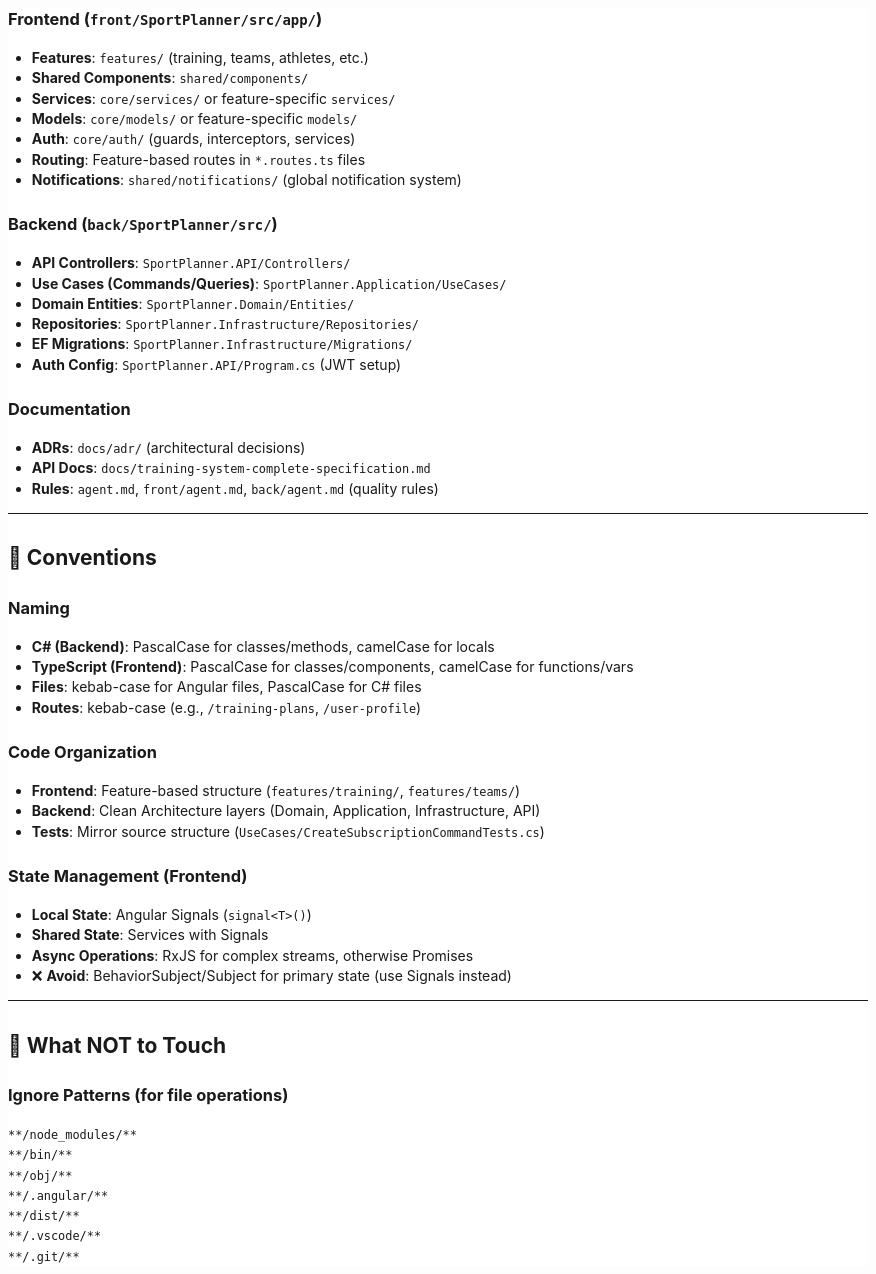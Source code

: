 ### Frontend (`front/SportPlanner/src/app/`)
- **Features**: `features/` (training, teams, athletes, etc.)
- **Shared Components**: `shared/components/`
- **Services**: `core/services/` or feature-specific `services/`
- **Models**: `core/models/` or feature-specific `models/`
- **Auth**: `core/auth/` (guards, interceptors, services)
- **Routing**: Feature-based routes in `*.routes.ts` files
- **Notifications**: `shared/notifications/` (global notification system)

### Backend (`back/SportPlanner/src/`)
- **API Controllers**: `SportPlanner.API/Controllers/`
- **Use Cases (Commands/Queries)**: `SportPlanner.Application/UseCases/`
- **Domain Entities**: `SportPlanner.Domain/Entities/`
- **Repositories**: `SportPlanner.Infrastructure/Repositories/`
- **EF Migrations**: `SportPlanner.Infrastructure/Migrations/`
- **Auth Config**: `SportPlanner.API/Program.cs` (JWT setup)

### Documentation
- **ADRs**: `docs/adr/` (architectural decisions)
- **API Docs**: `docs/training-system-complete-specification.md`
- **Rules**: `agent.md`, `front/agent.md`, `back/agent.md` (quality rules)

---

## 🎨 Conventions

### Naming
- **C# (Backend)**: PascalCase for classes/methods, camelCase for locals
- **TypeScript (Frontend)**: PascalCase for classes/components, camelCase for functions/vars
- **Files**: kebab-case for Angular files, PascalCase for C# files
- **Routes**: kebab-case (e.g., `/training-plans`, `/user-profile`)

### Code Organization
- **Frontend**: Feature-based structure (`features/training/`, `features/teams/`)
- **Backend**: Clean Architecture layers (Domain, Application, Infrastructure, API)
- **Tests**: Mirror source structure (`UseCases/CreateSubscriptionCommandTests.cs`)

### State Management (Frontend)
- **Local State**: Angular Signals (`signal<T>()`)
- **Shared State**: Services with Signals
- **Async Operations**: RxJS for complex streams, otherwise Promises
- ❌ **Avoid**: BehaviorSubject/Subject for primary state (use Signals instead)

---

## 🚫 What NOT to Touch

### Ignore Patterns (for file operations)
```
**/node_modules/**
**/bin/**
**/obj/**
**/.angular/**
**/dist/**
**/.vscode/**
**/.git/**
```

